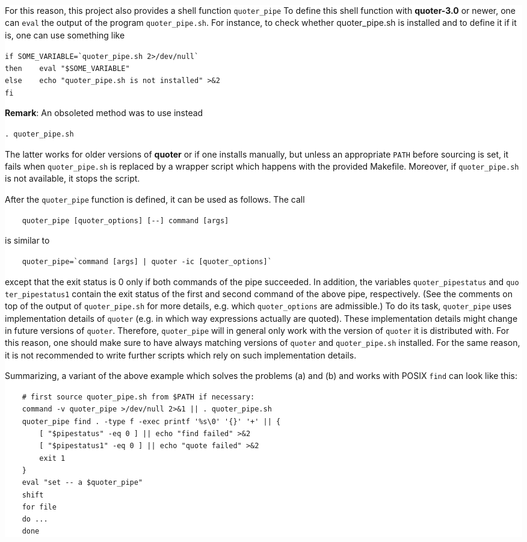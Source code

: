 
For this reason, this project also provides a shell function `quoter_pipe`
To define this shell function with __quoter-3.0__ or newer,
one can `eval` the output of the program `quoter_pipe.sh`.
For instance, to check whether quoter_pipe.sh is installed and to define it
if it is, one can use something like
```
if SOME_VARIABLE=`quoter_pipe.sh 2>/dev/null`
then	eval "$SOME_VARIABLE"
else	echo "quoter_pipe.sh is not installed" >&2
fi
```

__Remark__: An obsoleted method was to use instead
```
. quoter_pipe.sh
```
The latter works for older versions of __quoter__ or if one installs manually,
but unless an appropriate `PATH` before sourcing is set, it fails when
`quoter_pipe.sh` is replaced by a wrapper script which happens with the
provided Makefile. Moreover, if `quoter_pipe.sh` is not available,
it stops the script.

After the `quoter_pipe` function is defined, it can be used as follows.
The call
```
	quoter_pipe [quoter_options] [--] command [args]
```
is similar to
```
	quoter_pipe=`command [args] | quoter -ic [quoter_options]`
```
except that the exit status is 0 only if both commands of the pipe succeeded.
In addition, the variables `quoter_pipestatus` and `quoter_pipestatus1`
contain the exit status of the first and second command of the above pipe,
respectively.
(See the comments on top of the output of `quoter_pipe.sh` for more details,
e.g. which `quoter_options` are admissible.)
To do its task, `quoter_pipe` uses implementation details of `quoter` (e.g. in
which way expressions actually are quoted). These implementation details might
change in future versions of `quoter`. Therefore, `quoter_pipe` will in general
only work with the version of `quoter` it is distributed with.
For this reason, one should make sure to have always matching versions of
`quoter` and `quoter_pipe.sh` installed. For the same reason, it is not
recommended to write further scripts which rely on such implementation details.

Summarizing, a variant of the above example which solves the problems (a)
and (b) and works with POSIX `find` can look like this:
```
	# first source quoter_pipe.sh from $PATH if necessary:
	command -v quoter_pipe >/dev/null 2>&1 || . quoter_pipe.sh
	quoter_pipe find . -type f -exec printf '%s\0' '{}' '+' || {
		[ "$pipestatus" -eq 0 ] || echo "find failed" >&2
		[ "$pipestatus1" -eq 0 ] || echo "quote failed" >&2
		exit 1
	}
	eval "set -- a $quoter_pipe"
	shift
	for file
	do ...
	done
```

